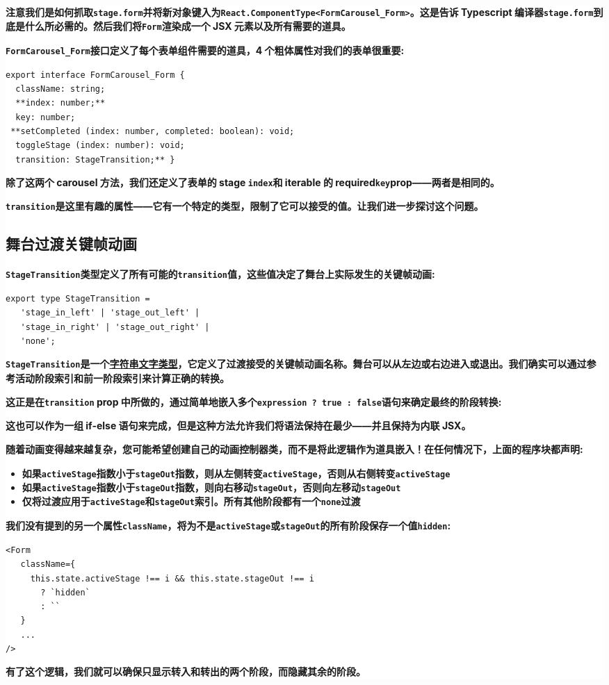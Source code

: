 **注意我们是如何抓取`stage.form`并将新对象键入为`React.ComponentType<FormCarousel_Form>`。这是告诉 Typescript 编译器`stage.form`到底是什么所必需的。然后我们将`Form`渲染成一个 JSX 元素以及所有需要的道具。**

**`FormCarousel_Form`接口定义了每个表单组件需要的道具，4 个粗体属性对我们的表单很重要:**

```
export interface FormCarousel_Form {
  className: string;
  **index: number;**
  key: number;
 **setCompleted (index: number, completed: boolean): void;
  toggleStage (index: number): void;
  transition: StageTransition;** }
```

**除了这两个 carousel 方法，我们还定义了表单的 stage `index`和 iterable 的 required`key`prop——两者是相同的。**

**`transition`是这里有趣的属性——它有一个特定的类型，限制了它可以接受的值。让我们进一步探讨这个问题。**

## **舞台过渡关键帧动画**

**`StageTransition`类型定义了所有可能的`transition`值，这些值决定了舞台上实际发生的关键帧动画:**

```
export type StageTransition = 
   'stage_in_left' | 'stage_out_left' | 
   'stage_in_right' | 'stage_out_right' | 
   'none';
```

**`StageTransition`是一个[字符串文字类型](https://www.typescriptlang.org/docs/handbook/advanced-types.html#string-literal-types)，它定义了过渡接受的关键帧动画名称。舞台可以从左边或右边进入或退出。我们确实可以通过参考活动阶段索引和前一阶段索引来计算正确的转换。**

**这正是在`transition` prop 中所做的，通过简单地嵌入多个`expression ? true : false`语句来确定最终的阶段转换:**

**这也可以作为一组 if-else 语句来完成，但是这种方法允许我们将语法保持在最少——并且保持为内联 JSX。**

**随着动画变得越来越复杂，您可能希望创建自己的动画控制器类，而不是将此逻辑作为道具嵌入！在任何情况下，上面的程序块都声明:**

*   **如果`activeStage`指数小于`stageOut`指数，则从左侧转变`activeStage`，否则从右侧转变`activeStage`**
*   **如果`activeStage`指数小于`stageOut`指数，则向右移动`stageOut`，否则向左移动`stageOut`**
*   **仅将过渡应用于`activeStage`和`stageOut`索引。所有其他阶段都有一个`none`过渡**

**我们没有提到的另一个属性`className`，将为不是`activeStage`或`stageOut`的所有阶段保存一个值`hidden`:**

```
<Form
   className={
     this.state.activeStage !== i && this.state.stageOut !== i 
       ? `hidden` 
       : ``
   }
   ...
/>
```

**有了这个逻辑，我们就可以确保只显示转入和转出的两个阶段，而隐藏其余的阶段。**
